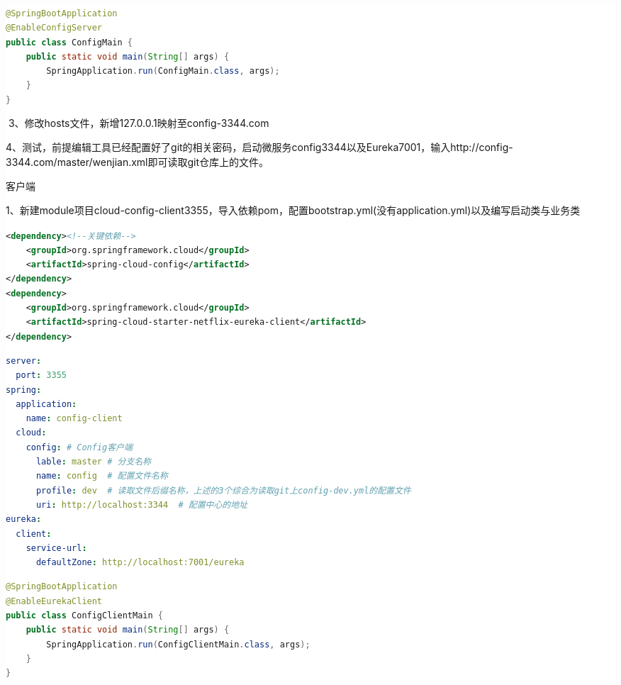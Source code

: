 ```java
@SpringBootApplication
@EnableConfigServer
public class ConfigMain {
    public static void main(String[] args) {
        SpringApplication.run(ConfigMain.class, args);
    }
}
```

​	3、修改hosts文件，新增127.0.0.1映射至config-3344.com

​	4、测试，前提编辑工具已经配置好了git的相关密码，启动微服务config3344以及Eureka7001，输入http://config-3344.com/master/wenjian.xml即可读取git仓库上的文件。

客户端

​	1、新建module项目cloud-config-client3355，导入依赖pom，配置bootstrap.yml(没有application.yml)以及编写启动类与业务类

```xml
<dependency><!--关键依赖-->
    <groupId>org.springframework.cloud</groupId>
    <artifactId>spring-cloud-config</artifactId>
</dependency>
<dependency>
    <groupId>org.springframework.cloud</groupId>
    <artifactId>spring-cloud-starter-netflix-eureka-client</artifactId>
</dependency>
```

```yml
server:
  port: 3355
spring:
  application:
    name: config-client
  cloud:
    config: # Config客户端
      lable: master # 分支名称
      name: config  # 配置文件名称
      profile: dev  # 读取文件后缀名称，上述的3个综合为读取git上config-dev.yml的配置文件
      uri: http://localhost:3344  # 配置中心的地址
eureka:
  client:
    service-url:
      defaultZone: http://localhost:7001/eureka
```

```java
@SpringBootApplication
@EnableEurekaClient
public class ConfigClientMain {
    public static void main(String[] args) {
        SpringApplication.run(ConfigClientMain.class, args);
    }
}
```
